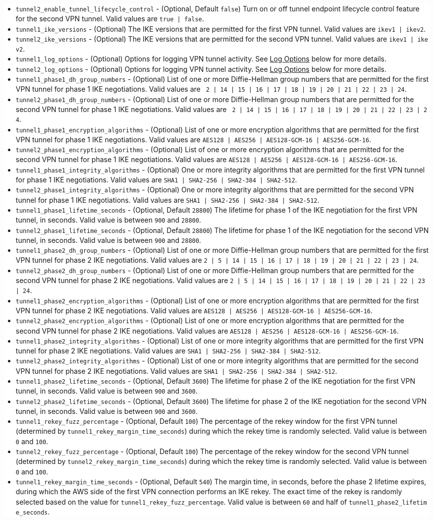 * `tunnel2_enable_tunnel_lifecycle_control` - (Optional, Default `false`) Turn on or off tunnel endpoint lifecycle control feature for the second VPN tunnel. Valid values are `true | false`.
* `tunnel1_ike_versions` - (Optional) The IKE versions that are permitted for the first VPN tunnel. Valid values are `ikev1 | ikev2`.
* `tunnel2_ike_versions` - (Optional) The IKE versions that are permitted for the second VPN tunnel. Valid values are `ikev1 | ikev2`.
* `tunnel1_log_options` - (Optional) Options for logging VPN tunnel activity. See [Log Options](#log-options) below for more details.
* `tunnel2_log_options` - (Optional) Options for logging VPN tunnel activity. See [Log Options](#log-options) below for more details.
* `tunnel1_phase1_dh_group_numbers` - (Optional) List of one or more Diffie-Hellman group numbers that are permitted for the first VPN tunnel for phase 1 IKE negotiations. Valid values are ` 2 | 14 | 15 | 16 | 17 | 18 | 19 | 20 | 21 | 22 | 23 | 24`.
* `tunnel2_phase1_dh_group_numbers` - (Optional) List of one or more Diffie-Hellman group numbers that are permitted for the second VPN tunnel for phase 1 IKE negotiations. Valid values are ` 2 | 14 | 15 | 16 | 17 | 18 | 19 | 20 | 21 | 22 | 23 | 24`.
* `tunnel1_phase1_encryption_algorithms` - (Optional) List of one or more encryption algorithms that are permitted for the first VPN tunnel for phase 1 IKE negotiations. Valid values are `AES128 | AES256 | AES128-GCM-16 | AES256-GCM-16`.
* `tunnel2_phase1_encryption_algorithms` - (Optional) List of one or more encryption algorithms that are permitted for the second VPN tunnel for phase 1 IKE negotiations. Valid values are `AES128 | AES256 | AES128-GCM-16 | AES256-GCM-16`.
* `tunnel1_phase1_integrity_algorithms` - (Optional) One or more integrity algorithms that are permitted for the first VPN tunnel for phase 1 IKE negotiations. Valid values are `SHA1 | SHA2-256 | SHA2-384 | SHA2-512`.
* `tunnel2_phase1_integrity_algorithms` - (Optional) One or more integrity algorithms that are permitted for the second VPN tunnel for phase 1 IKE negotiations. Valid values are `SHA1 | SHA2-256 | SHA2-384 | SHA2-512`.
* `tunnel1_phase1_lifetime_seconds` - (Optional, Default `28800`) The lifetime for phase 1 of the IKE negotiation for the first VPN tunnel, in seconds. Valid value is between `900` and `28800`.
* `tunnel2_phase1_lifetime_seconds` - (Optional, Default `28800`) The lifetime for phase 1 of the IKE negotiation for the second VPN tunnel, in seconds. Valid value is between `900` and `28800`.
* `tunnel1_phase2_dh_group_numbers` - (Optional) List of one or more Diffie-Hellman group numbers that are permitted for the first VPN tunnel for phase 2 IKE negotiations. Valid values are `2 | 5 | 14 | 15 | 16 | 17 | 18 | 19 | 20 | 21 | 22 | 23 | 24`.
* `tunnel2_phase2_dh_group_numbers` - (Optional) List of one or more Diffie-Hellman group numbers that are permitted for the second VPN tunnel for phase 2 IKE negotiations. Valid values are `2 | 5 | 14 | 15 | 16 | 17 | 18 | 19 | 20 | 21 | 22 | 23 | 24`.
* `tunnel1_phase2_encryption_algorithms` - (Optional) List of one or more encryption algorithms that are permitted for the first VPN tunnel for phase 2 IKE negotiations. Valid values are `AES128 | AES256 | AES128-GCM-16 | AES256-GCM-16`.
* `tunnel2_phase2_encryption_algorithms` - (Optional) List of one or more encryption algorithms that are permitted for the second VPN tunnel for phase 2 IKE negotiations. Valid values are `AES128 | AES256 | AES128-GCM-16 | AES256-GCM-16`.
* `tunnel1_phase2_integrity_algorithms` - (Optional) List of one or more integrity algorithms that are permitted for the first VPN tunnel for phase 2 IKE negotiations. Valid values are `SHA1 | SHA2-256 | SHA2-384 | SHA2-512`.
* `tunnel2_phase2_integrity_algorithms` - (Optional) List of one or more integrity algorithms that are permitted for the second VPN tunnel for phase 2 IKE negotiations. Valid values are `SHA1 | SHA2-256 | SHA2-384 | SHA2-512`.
* `tunnel1_phase2_lifetime_seconds` - (Optional, Default `3600`) The lifetime for phase 2 of the IKE negotiation for the first VPN tunnel, in seconds. Valid value is between `900` and `3600`.
* `tunnel2_phase2_lifetime_seconds` - (Optional, Default `3600`) The lifetime for phase 2 of the IKE negotiation for the second VPN tunnel, in seconds. Valid value is between `900` and `3600`.
* `tunnel1_rekey_fuzz_percentage` - (Optional, Default `100`) The percentage of the rekey window for the first VPN tunnel (determined by `tunnel1_rekey_margin_time_seconds`) during which the rekey time is randomly selected. Valid value is between `0` and `100`.
* `tunnel2_rekey_fuzz_percentage` - (Optional, Default `100`) The percentage of the rekey window for the second VPN tunnel (determined by `tunnel2_rekey_margin_time_seconds`) during which the rekey time is randomly selected. Valid value is between `0` and `100`.
* `tunnel1_rekey_margin_time_seconds` - (Optional, Default `540`) The margin time, in seconds, before the phase 2 lifetime expires, during which the AWS side of the first VPN connection performs an IKE rekey. The exact time of the rekey is randomly selected based on the value for `tunnel1_rekey_fuzz_percentage`. Valid value is between `60` and half of `tunnel1_phase2_lifetime_seconds`.